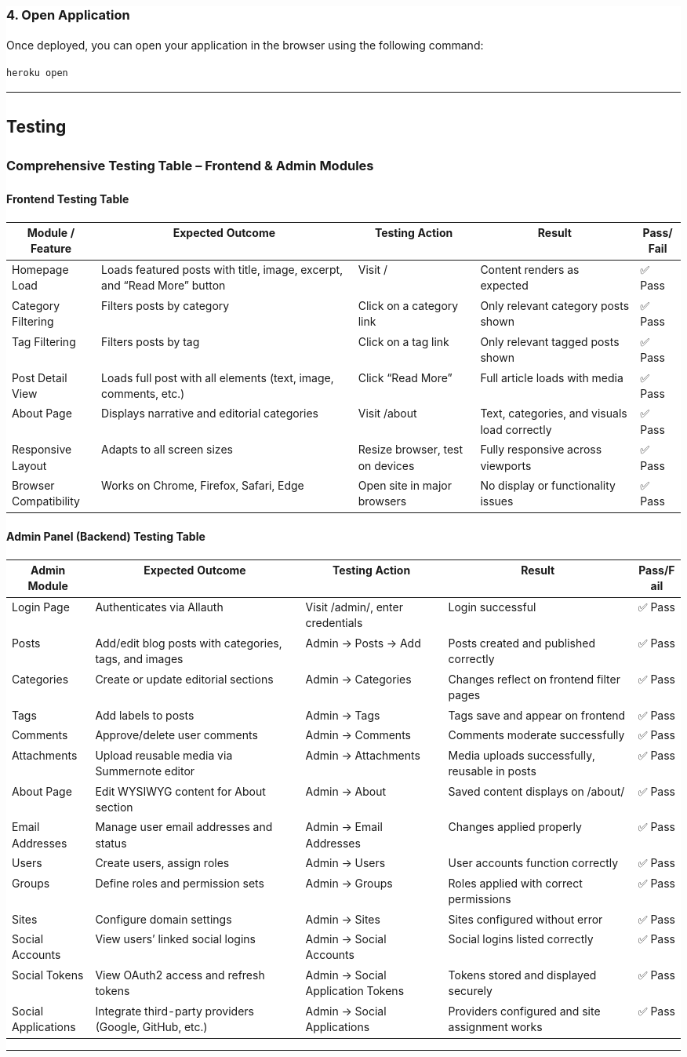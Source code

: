 ### 4. Open Application
Once deployed, you can open your application in the browser using the following command:
```bash
heroku open
```

---

## Testing

### Comprehensive Testing Table – Frontend & Admin Modules

#### Frontend Testing Table

| Module / Feature         | Expected Outcome                                                                 | Testing Action                          | Result                                  | Pass/Fail |
|--------------------------|----------------------------------------------------------------------------------|-----------------------------------------|-----------------------------------------|-----------|
| Homepage Load            | Loads featured posts with title, image, excerpt, and “Read More” button           | Visit /                                 | Content renders as expected             | ✅ Pass   |
| Category Filtering       | Filters posts by category                                                        | Click on a category link                | Only relevant category posts shown      | ✅ Pass   |
| Tag Filtering            | Filters posts by tag                                                             | Click on a tag link                     | Only relevant tagged posts shown        | ✅ Pass   |
| Post Detail View         | Loads full post with all elements (text, image, comments, etc.)                  | Click “Read More”                       | Full article loads with media           | ✅ Pass   |
| About Page               | Displays narrative and editorial categories                                      | Visit /about                            | Text, categories, and visuals load correctly | ✅ Pass   |
| Responsive Layout        | Adapts to all screen sizes                                                       | Resize browser, test on devices         | Fully responsive across viewports       | ✅ Pass   |
| Browser Compatibility    | Works on Chrome, Firefox, Safari, Edge                                           | Open site in major browsers             | No display or functionality issues      | ✅ Pass   |

#### Admin Panel (Backend) Testing Table

| Admin Module             | Expected Outcome                                                                 | Testing Action                          | Result                                  | Pass/Fail |
|--------------------------|----------------------------------------------------------------------------------|-----------------------------------------|-----------------------------------------|-----------|
| Login Page               | Authenticates via Allauth                                                       | Visit /admin/, enter credentials        | Login successful                        | ✅ Pass   |
| Posts                    | Add/edit blog posts with categories, tags, and images                            | Admin → Posts → Add                     | Posts created and published correctly   | ✅ Pass   |
| Categories               | Create or update editorial sections                                              | Admin → Categories                      | Changes reflect on frontend filter pages| ✅ Pass   |
| Tags                     | Add labels to posts                                                              | Admin → Tags                            | Tags save and appear on frontend        | ✅ Pass   |
| Comments                 | Approve/delete user comments                                                     | Admin → Comments                        | Comments moderate successfully          | ✅ Pass   |
| Attachments              | Upload reusable media via Summernote editor                                      | Admin → Attachments                     | Media uploads successfully, reusable in posts | ✅ Pass   |
| About Page               | Edit WYSIWYG content for About section                                           | Admin → About                           | Saved content displays on /about/       | ✅ Pass   |
| Email Addresses          | Manage user email addresses and status                                           | Admin → Email Addresses                 | Changes applied properly                | ✅ Pass   |
| Users                    | Create users, assign roles                                                       | Admin → Users                           | User accounts function correctly        | ✅ Pass   |
| Groups                   | Define roles and permission sets                                                | Admin → Groups                          | Roles applied with correct permissions  | ✅ Pass   |
| Sites                    | Configure domain settings                                                       | Admin → Sites                           | Sites configured without error          | ✅ Pass   |
| Social Accounts          | View users’ linked social logins                                                 | Admin → Social Accounts                 | Social logins listed correctly          | ✅ Pass   |
| Social Tokens            | View OAuth2 access and refresh tokens                                            | Admin → Social Application Tokens       | Tokens stored and displayed securely    | ✅ Pass   |
| Social Applications      | Integrate third-party providers (Google, GitHub, etc.)                           | Admin → Social Applications             | Providers configured and site assignment works | ✅ Pass   |

---